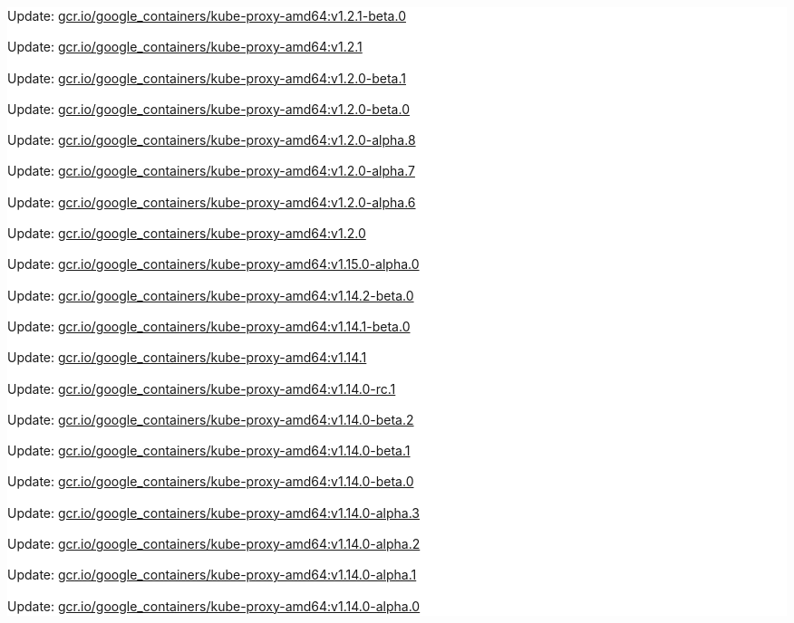 Update: [gcr.io/google_containers/kube-proxy-amd64:v1.2.1-beta.0](https://hub.docker.com/r/cruse/kube-proxy-amd64/tags/)

Update: [gcr.io/google_containers/kube-proxy-amd64:v1.2.1](https://hub.docker.com/r/cruse/kube-proxy-amd64/tags/)

Update: [gcr.io/google_containers/kube-proxy-amd64:v1.2.0-beta.1](https://hub.docker.com/r/cruse/kube-proxy-amd64/tags/)

Update: [gcr.io/google_containers/kube-proxy-amd64:v1.2.0-beta.0](https://hub.docker.com/r/cruse/kube-proxy-amd64/tags/)

Update: [gcr.io/google_containers/kube-proxy-amd64:v1.2.0-alpha.8](https://hub.docker.com/r/cruse/kube-proxy-amd64/tags/)

Update: [gcr.io/google_containers/kube-proxy-amd64:v1.2.0-alpha.7](https://hub.docker.com/r/cruse/kube-proxy-amd64/tags/)

Update: [gcr.io/google_containers/kube-proxy-amd64:v1.2.0-alpha.6](https://hub.docker.com/r/cruse/kube-proxy-amd64/tags/)

Update: [gcr.io/google_containers/kube-proxy-amd64:v1.2.0](https://hub.docker.com/r/cruse/kube-proxy-amd64/tags/)

Update: [gcr.io/google_containers/kube-proxy-amd64:v1.15.0-alpha.0](https://hub.docker.com/r/cruse/kube-proxy-amd64/tags/)

Update: [gcr.io/google_containers/kube-proxy-amd64:v1.14.2-beta.0](https://hub.docker.com/r/cruse/kube-proxy-amd64/tags/)

Update: [gcr.io/google_containers/kube-proxy-amd64:v1.14.1-beta.0](https://hub.docker.com/r/cruse/kube-proxy-amd64/tags/)

Update: [gcr.io/google_containers/kube-proxy-amd64:v1.14.1](https://hub.docker.com/r/cruse/kube-proxy-amd64/tags/)

Update: [gcr.io/google_containers/kube-proxy-amd64:v1.14.0-rc.1](https://hub.docker.com/r/cruse/kube-proxy-amd64/tags/)

Update: [gcr.io/google_containers/kube-proxy-amd64:v1.14.0-beta.2](https://hub.docker.com/r/cruse/kube-proxy-amd64/tags/)

Update: [gcr.io/google_containers/kube-proxy-amd64:v1.14.0-beta.1](https://hub.docker.com/r/cruse/kube-proxy-amd64/tags/)

Update: [gcr.io/google_containers/kube-proxy-amd64:v1.14.0-beta.0](https://hub.docker.com/r/cruse/kube-proxy-amd64/tags/)

Update: [gcr.io/google_containers/kube-proxy-amd64:v1.14.0-alpha.3](https://hub.docker.com/r/cruse/kube-proxy-amd64/tags/)

Update: [gcr.io/google_containers/kube-proxy-amd64:v1.14.0-alpha.2](https://hub.docker.com/r/cruse/kube-proxy-amd64/tags/)

Update: [gcr.io/google_containers/kube-proxy-amd64:v1.14.0-alpha.1](https://hub.docker.com/r/cruse/kube-proxy-amd64/tags/)

Update: [gcr.io/google_containers/kube-proxy-amd64:v1.14.0-alpha.0](https://hub.docker.com/r/cruse/kube-proxy-amd64/tags/)
